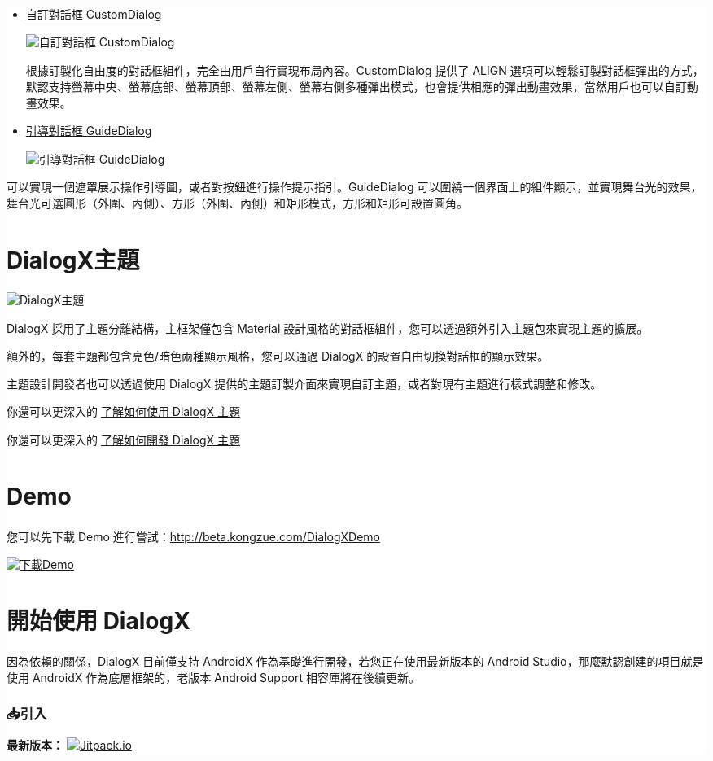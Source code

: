- [自訂對話框 CustomDialog](https://github.com/kongzue/DialogX/wiki/%E8%87%AA%E5%AE%9A%E4%B9%89%E5%AF%B9%E8%AF%9D%E6%A1%86-CustomDialog)

  ![自訂對話框 CustomDialog](https://github.com/kongzue/DialogX/raw/master/readme/customdialog.png)

  根據訂製化自由度的對話框組件，完全由用戶自行實現布局內容。CustomDialog 提供了 ALIGN 選項可以輕鬆訂製對話框彈出的方式，默認支持螢幕中央、螢幕底部、螢幕頂部、螢幕左側、螢幕右側多種彈出模式，也會提供相應的彈出動畫效果，當然用戶也可以自訂動畫效果。

- [引導對話框 GuideDialog](https://github.com/kongzue/DialogX/wiki/%E5%BC%95%E5%AF%BC%E5%AF%B9%E8%AF%9D%E6%A1%86-GuideDialog(Beta))
  
  ![引導對話框 GuideDialog](https://github.com/kongzue/DialogX/raw/master/readme/guidedialog.png)

可以實現一個遮罩展示操作引導圖，或者對按鈕進行操作提示指引。GuideDialog 可以圍繞一個界面上的組件顯示，並實現舞台光的效果，舞台光可選圓形（外圍、內側）、方形（外圍、內側）和矩形模式，方形和矩形可設置圓角。

# DialogX主題

![DialogX主題](https://github.com/kongzue/DialogX/raw/master/readme/allstyle.png)

DialogX 採用了主題分離結構，主框架僅包含 Material 設計風格的對話框組件，您可以透過額外引入主題包來實現主題的擴展。

額外的，每套主題都包含亮色/暗色兩種顯示風格，您可以通過 DialogX 的設置自由切換對話框的顯示效果。

主題設計開發者也可以透過使用 DialogX 提供的主題訂製介面來實現自訂主題，或者對現有主題進行樣式調整和修改。

你還可以更深入的 [了解如何使用 DialogX 主題](https://github.com/kongzue/DialogX/wiki/%E4%BD%BF%E7%94%A8%E5%85%B6%E4%BB%96-DialogX%E4%B8%BB%E9%A2%98)

你還可以更深入的 [了解如何開發 DialogX 主題](https://github.com/kongzue/DialogX/wiki/%E8%87%AA%E5%AE%9A%E4%B9%89-DialogX-%E4%B8%BB%E9%A2%98)

# Demo

您可以先下載 Demo 進行嘗試：http://beta.kongzue.com/DialogXDemo

[![下載Demo](https://github.com/kongzue/DialogX/raw/master/readme/download_demo_img.png)](http://beta.kongzue.com/DialogXDemo)

# 開始使用 DialogX

因為依賴的關係，DialogX 目前僅支持 AndroidX 作為基礎進行開發，若您正在使用最新版本的 Android Studio，那麼默認創建的項目就是使用 AndroidX 作為底層框架的，老版本 Android Support 相容庫將在後續更新。

### 📥引入

<div>
<b>最新版本：</b>
<a href="https://jitpack.io/#kongzue/DialogX">
<img src="https://jitpack.io/v/kongzue/DialogX.svg" alt="Jitpack.io">
</a> 
</div>
